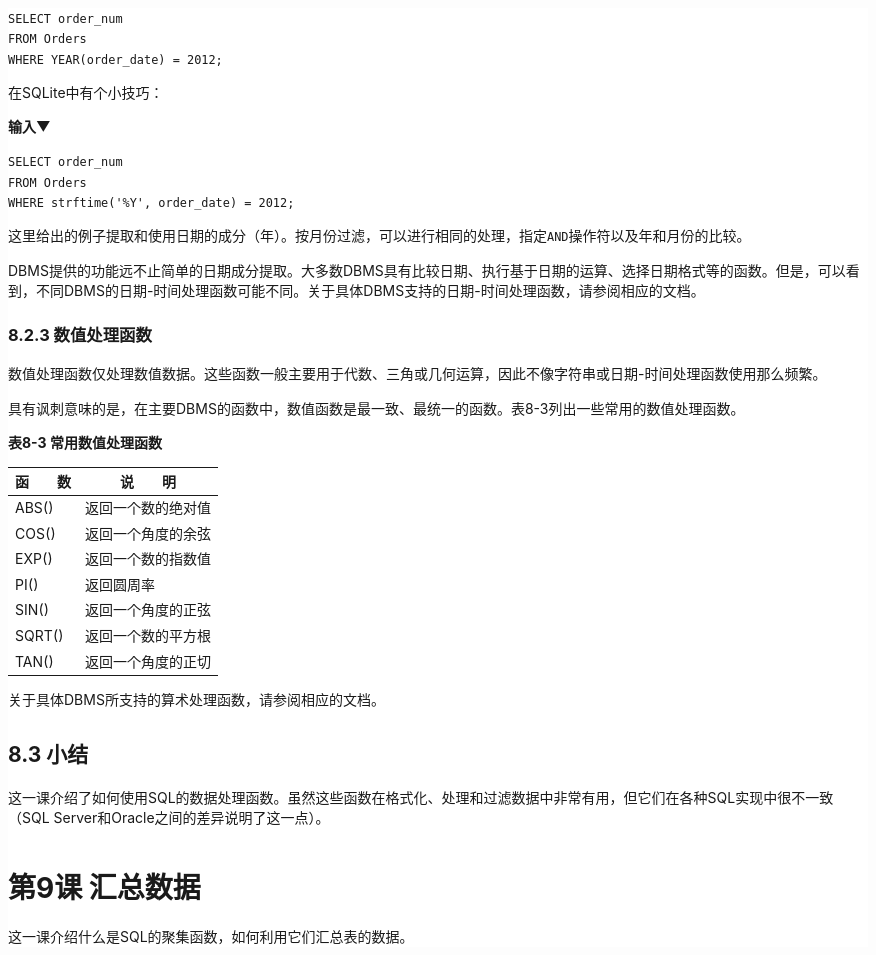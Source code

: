```
SELECT order_num
FROM Orders
WHERE YEAR(order_date) = 2012;

```

在SQLite中有个小技巧：

**输入▼**

```
SELECT order_num
FROM Orders
WHERE strftime('%Y', order_date) = 2012;

```

这里给出的例子提取和使用日期的成分（年）。按月份过滤，可以进行相同的处理，指定`AND`操作符以及年和月份的比较。

DBMS提供的功能远不止简单的日期成分提取。大多数DBMS具有比较日期、执行基于日期的运算、选择日期格式等的函数。但是，可以看到，不同DBMS的日期-时间处理函数可能不同。关于具体DBMS支持的日期-时间处理函数，请参阅相应的文档。

### 8.2.3 数值处理函数

数值处理函数仅处理数值数据。这些函数一般主要用于代数、三角或几何运算，因此不像字符串或日期-时间处理函数使用那么频繁。

具有讽刺意味的是，在主要DBMS的函数中，数值函数是最一致、最统一的函数。表8-3列出一些常用的数值处理函数。

**表8-3 常用数值处理函数**

| 函　　数 | 说　　明         |
| ------ | -----------------|
| ABS()  | 返回一个数的绝对值 |
| COS()  | 返回一个角度的余弦 |
| EXP()  | 返回一个数的指数值 |
| PI()   | 返回圆周率         |
| SIN()  | 返回一个角度的正弦 |
| SQRT() | 返回一个数的平方根 |
| TAN()  | 返回一个角度的正切 |

关于具体DBMS所支持的算术处理函数，请参阅相应的文档。

## 8.3 小结

这一课介绍了如何使用SQL的数据处理函数。虽然这些函数在格式化、处理和过滤数据中非常有用，但它们在各种SQL实现中很不一致（SQL Server和Oracle之间的差异说明了这一点）。

# 第9课 汇总数据

这一课介绍什么是SQL的聚集函数，如何利用它们汇总表的数据。
